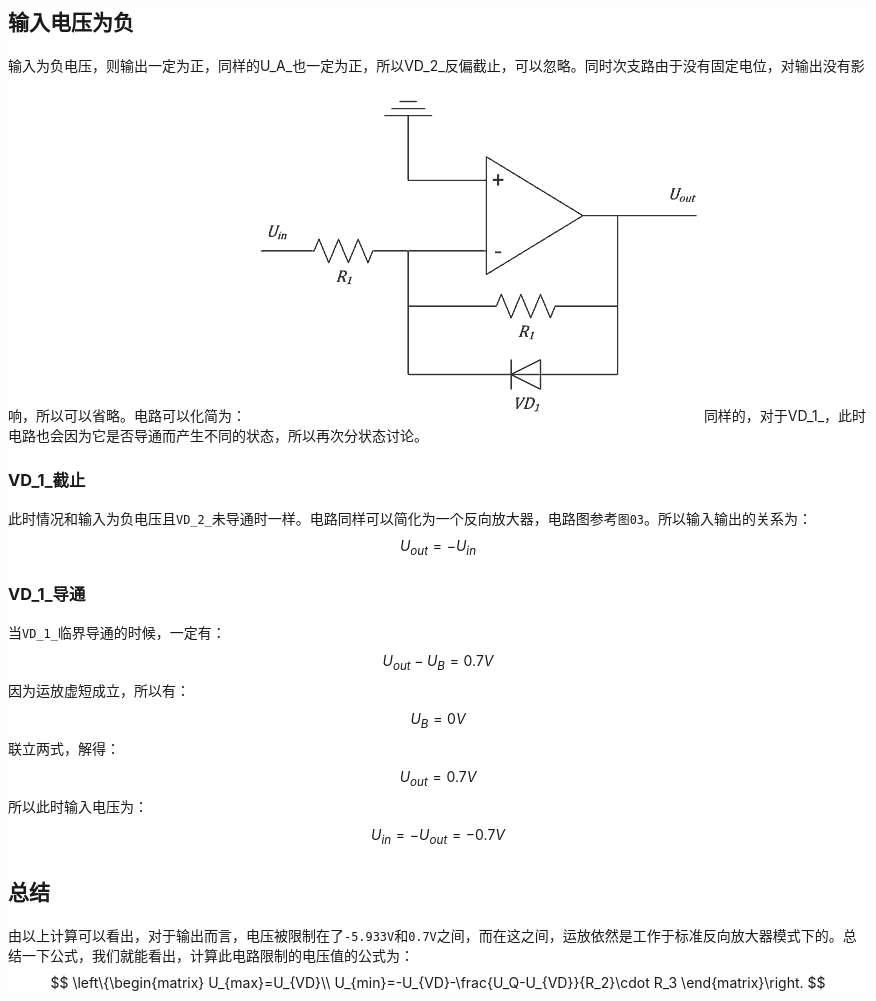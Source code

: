 ## 输入电压为负
输入为负电压，则输出一定为正，同样的U_A_也一定为正，所以VD_2_反偏截止，可以忽略。同时次支路由于没有固定电位，对输出没有影响，所以可以省略。电路可以化简为：
![输入为负电压时的电路化简](/img/amplifier-limit/05.png)
同样的，对于VD_1_，此时电路也会因为它是否导通而产生不同的状态，所以再次分状态讨论。

### VD_1_截止
此时情况和输入为负电压且`VD_2_`未导通时一样。电路同样可以简化为一个反向放大器，电路图参考`图03`。所以输入输出的关系为：
$$
U_{out}=-U_{in}
$$

### VD_1_导通
当`VD_1_`临界导通的时候，一定有：
$$
U_{out}-U_B=0.7V
$$
因为运放虚短成立，所以有：
$$
U_B=0V
$$
联立两式，解得：
$$
U_{out}=0.7V
$$
所以此时输入电压为：
$$
U_{in}=-U_{out}=-0.7V
$$

## 总结
由以上计算可以看出，对于输出而言，电压被限制在了`-5.933V`和`0.7V`之间，而在这之间，运放依然是工作于标准反向放大器模式下的。总结一下公式，我们就能看出，计算此电路限制的电压值的公式为：
$$
\left\{\begin{matrix}
U_{max}=U_{VD}\\ 
U_{min}=-U_{VD}-\frac{U_Q-U_{VD}}{R_2}\cdot R_3
\end{matrix}\right.
$$
